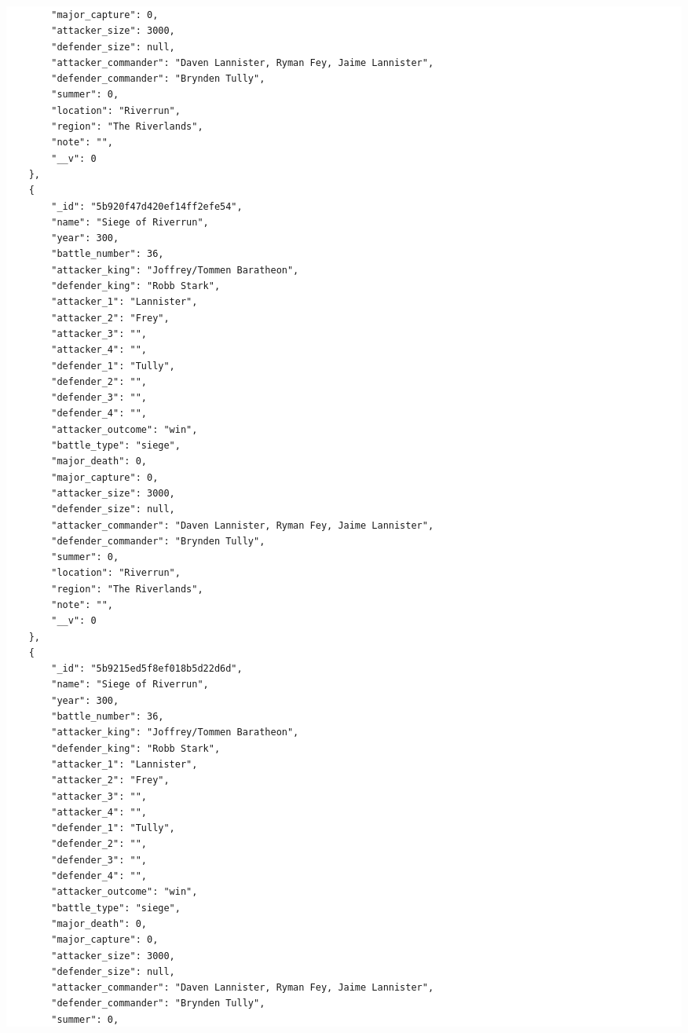             "major_capture": 0,
            "attacker_size": 3000,
            "defender_size": null,
            "attacker_commander": "Daven Lannister, Ryman Fey, Jaime Lannister",
            "defender_commander": "Brynden Tully",
            "summer": 0,
            "location": "Riverrun",
            "region": "The Riverlands",
            "note": "",
            "__v": 0
        },
        {
            "_id": "5b920f47d420ef14ff2efe54",
            "name": "Siege of Riverrun",
            "year": 300,
            "battle_number": 36,
            "attacker_king": "Joffrey/Tommen Baratheon",
            "defender_king": "Robb Stark",
            "attacker_1": "Lannister",
            "attacker_2": "Frey",
            "attacker_3": "",
            "attacker_4": "",
            "defender_1": "Tully",
            "defender_2": "",
            "defender_3": "",
            "defender_4": "",
            "attacker_outcome": "win",
            "battle_type": "siege",
            "major_death": 0,
            "major_capture": 0,
            "attacker_size": 3000,
            "defender_size": null,
            "attacker_commander": "Daven Lannister, Ryman Fey, Jaime Lannister",
            "defender_commander": "Brynden Tully",
            "summer": 0,
            "location": "Riverrun",
            "region": "The Riverlands",
            "note": "",
            "__v": 0
        },
        {
            "_id": "5b9215ed5f8ef018b5d22d6d",
            "name": "Siege of Riverrun",
            "year": 300,
            "battle_number": 36,
            "attacker_king": "Joffrey/Tommen Baratheon",
            "defender_king": "Robb Stark",
            "attacker_1": "Lannister",
            "attacker_2": "Frey",
            "attacker_3": "",
            "attacker_4": "",
            "defender_1": "Tully",
            "defender_2": "",
            "defender_3": "",
            "defender_4": "",
            "attacker_outcome": "win",
            "battle_type": "siege",
            "major_death": 0,
            "major_capture": 0,
            "attacker_size": 3000,
            "defender_size": null,
            "attacker_commander": "Daven Lannister, Ryman Fey, Jaime Lannister",
            "defender_commander": "Brynden Tully",
            "summer": 0,